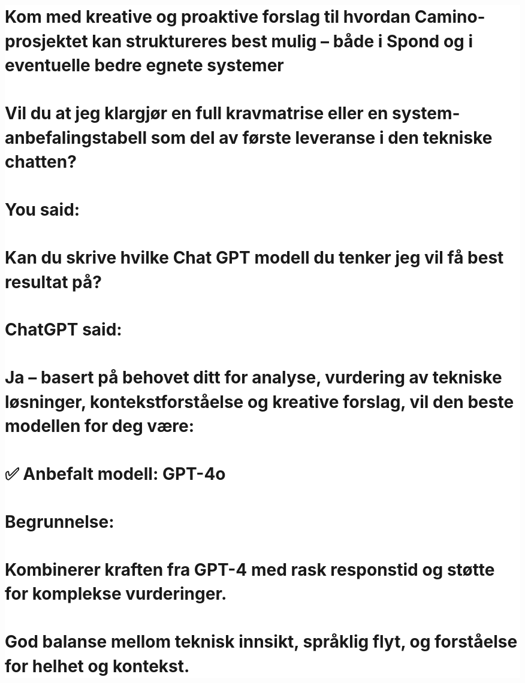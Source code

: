 # 

# Kom med kreative og proaktive forslag til hvordan Camino-prosjektet kan struktureres best mulig – både i Spond og i eventuelle bedre egnete systemer

# 

# Vil du at jeg klargjør en full kravmatrise eller en system-anbefalingstabell som del av første leveranse i den tekniske chatten?

# 

# You said:

# Kan du skrive hvilke Chat GPT modell du tenker jeg vil få best resultat på?  

# ChatGPT said:

# Ja – basert på behovet ditt for analyse, vurdering av tekniske løsninger, kontekstforståelse og kreative forslag, vil den beste modellen for deg være:

# 

# ✅ Anbefalt modell: GPT-4o

# Begrunnelse:

# 

# Kombinerer kraften fra GPT-4 med rask responstid og støtte for komplekse vurderinger.

# 

# God balanse mellom teknisk innsikt, språklig flyt, og forståelse for helhet og kontekst.

# 
